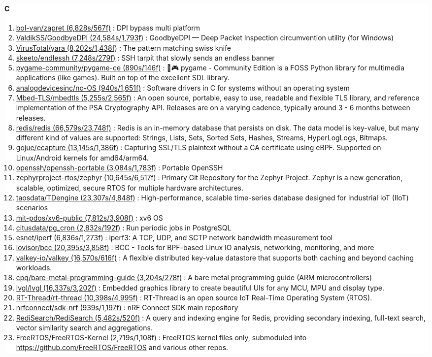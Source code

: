 #### C
1. [bol-van/zapret (6,828s/567f)](https://github.com/bol-van/zapret) : DPI bypass multi platform
2. [ValdikSS/GoodbyeDPI (24,584s/1,793f)](https://github.com/ValdikSS/GoodbyeDPI) : GoodbyeDPI — Deep Packet Inspection circumvention utility (for Windows)
3. [VirusTotal/yara (8,202s/1,438f)](https://github.com/VirusTotal/yara) : The pattern matching swiss knife
4. [skeeto/endlessh (7,248s/279f)](https://github.com/skeeto/endlessh) : SSH tarpit that slowly sends an endless banner
5. [pygame-community/pygame-ce (890s/146f)](https://github.com/pygame-community/pygame-ce) : 🐍🎮 pygame - Community Edition is a FOSS Python library for multimedia applications (like games). Built on top of the excellent SDL library.
6. [analogdevicesinc/no-OS (940s/1,651f)](https://github.com/analogdevicesinc/no-OS) : Software drivers in C for systems without an operating system
7. [Mbed-TLS/mbedtls (5,255s/2,565f)](https://github.com/Mbed-TLS/mbedtls) : An open source, portable, easy to use, readable and flexible TLS library, and reference implementation of the PSA Cryptography API. Releases are on a varying cadence, typically around 3 - 6 months between releases.
8. [redis/redis (66,579s/23,748f)](https://github.com/redis/redis) : Redis is an in-memory database that persists on disk. The data model is key-value, but many different kind of values are supported: Strings, Lists, Sets, Sorted Sets, Hashes, Streams, HyperLogLogs, Bitmaps.
9. [gojue/ecapture (13,145s/1,386f)](https://github.com/gojue/ecapture) : Capturing SSL/TLS plaintext without a CA certificate using eBPF. Supported on Linux/Android kernels for amd64/arm64.
10. [openssh/openssh-portable (3,084s/1,783f)](https://github.com/openssh/openssh-portable) : Portable OpenSSH
11. [zephyrproject-rtos/zephyr (10,645s/6,517f)](https://github.com/zephyrproject-rtos/zephyr) : Primary Git Repository for the Zephyr Project. Zephyr is a new generation, scalable, optimized, secure RTOS for multiple hardware architectures.
12. [taosdata/TDengine (23,307s/4,848f)](https://github.com/taosdata/TDengine) : High-performance, scalable time-series database designed for Industrial IoT (IIoT) scenarios
13. [mit-pdos/xv6-public (7,812s/3,908f)](https://github.com/mit-pdos/xv6-public) : xv6 OS
14. [citusdata/pg_cron (2,832s/192f)](https://github.com/citusdata/pg_cron) : Run periodic jobs in PostgreSQL
15. [esnet/iperf (6,836s/1,273f)](https://github.com/esnet/iperf) : iperf3: A TCP, UDP, and SCTP network bandwidth measurement tool
16. [iovisor/bcc (20,395s/3,858f)](https://github.com/iovisor/bcc) : BCC - Tools for BPF-based Linux IO analysis, networking, monitoring, and more
17. [valkey-io/valkey (16,570s/616f)](https://github.com/valkey-io/valkey) : A flexible distributed key-value datastore that supports both caching and beyond caching workloads.
18. [cpq/bare-metal-programming-guide (3,204s/278f)](https://github.com/cpq/bare-metal-programming-guide) : A bare metal programming guide (ARM microcontrollers)
19. [lvgl/lvgl (16,337s/3,202f)](https://github.com/lvgl/lvgl) : Embedded graphics library to create beautiful UIs for any MCU, MPU and display type.
20. [RT-Thread/rt-thread (10,398s/4,995f)](https://github.com/RT-Thread/rt-thread) : RT-Thread is an open source IoT Real-Time Operating System (RTOS).
21. [nrfconnect/sdk-nrf (939s/1,197f)](https://github.com/nrfconnect/sdk-nrf) : nRF Connect SDK main repository
22. [RediSearch/RediSearch (5,482s/520f)](https://github.com/RediSearch/RediSearch) : A query and indexing engine for Redis, providing secondary indexing, full-text search, vector similarity search and aggregations.
23. [FreeRTOS/FreeRTOS-Kernel (2,719s/1,108f)](https://github.com/FreeRTOS/FreeRTOS-Kernel) : FreeRTOS kernel files only, submoduled into https://github.com/FreeRTOS/FreeRTOS and various other repos.

